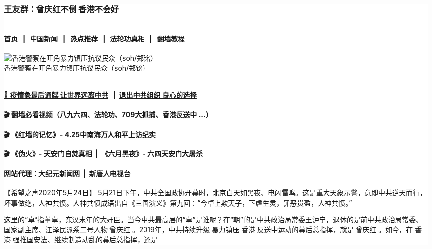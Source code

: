 ### 王友群：曾庆红不倒 香港不会好
------------------------

#### [首页](../../README.md)  &nbsp;&nbsp;|&nbsp;&nbsp; [中国新闻](../../indexes/H中国新闻.md)   &nbsp;&nbsp;|&nbsp;&nbsp; [热点推荐](../../indexes/热点推荐.md)  &nbsp;&nbsp;|&nbsp;&nbsp; [法轮功真相](../../../../../basic/blob/master/README.md) &nbsp;&nbsp;|&nbsp;&nbsp; [翻墙教程](https://github.com/gfw-breaker/guides/blob/master/README.md)



<div><img alt="香港警察在旺角暴力镇压抗议民众（soh/郑铭）" src="https://img.soundofhope.org/2020-05/1589170555910.jpg"/>
<br/><figcaption class="caption">
 香港警察在旺角暴力镇压抗议民众（soh/郑铭）
</figcaption></div><hr/>

#### [ 💌 疫情象最后通牒 让世界远离中共](https://github.com/begood0513/goodnews/blob/master/pages/recommended/406691.md) &nbsp; | &nbsp;[退出中共组织 良心的选择](https://github.com/begood0513/goodnews/blob/master/quit/letter.md) 

 #### [ 🎬  翻墙必看视频（八九六四、法轮功、709大抓捕、香港反送中 ...）](https://github.com/gfw-breaker/banned-news1/blob/master/pages/link4.md)

 #### [ 🎬  《红墙的记忆》- 4.25中南海万人和平上访纪实 ](http://78.141.203.76:10000/videos/legend/425.html)

 #### [ 🎬 《伪火》- 天安门自焚真相](http://78.141.203.76:10000/videos/blog/weihuo.html)&nbsp; | &nbsp;[《六月黑夜》- 六四天安门大屠杀](http://78.141.203.76:10000/videos/88/kent.html)

 #### 网站代理：[大纪元新闻网](http://141.164.63.68:10080/gb/) &nbsp;|&nbsp; [新唐人电视台](http://141.164.63.68:8808/gb/)

<div><div class="Content__Wrapper sc-1bvya0-0 grZQxZ">
 <p class="meta-top">
  <span class="meta">
   【希望之声2020年5月24日】
  </span>
  5月21日下午，中共全国政协开幕时，北京白天如黑夜、电闪雷鸣。这是重大天象示警，意即中共逆天而行，坏事做绝，人神共愤。人神共愤成语出自《三国演义》第九回：“今卓上欺天子，下虐生灵，罪恶贯盈，人神共愤。”
 </p>
 <p>
  这里的“卓”指董卓，东汉末年的大奸臣。当今中共最高层的“卓”是谁呢？在“朝”的是中共政治局常委王沪宁，退休的是前中共政治局常委、国家副主席、江泽民派系二号人物
  <ok href="/term/1297">
   曾庆红
  </ok>
  。2019年，中共持续升级
  <ok href="/term/10545">
   暴力镇压
  </ok>
  <ok href="/term/1043">
   香港
  </ok>
  反送中运动的幕后总指挥，就是
  <ok href="/term/1297">
   曾庆红
  </ok>
  。如今，在
  <ok href="/term/1043">
   香港
  </ok>
  强推国安法、继续制造动乱的幕后总指挥，还是